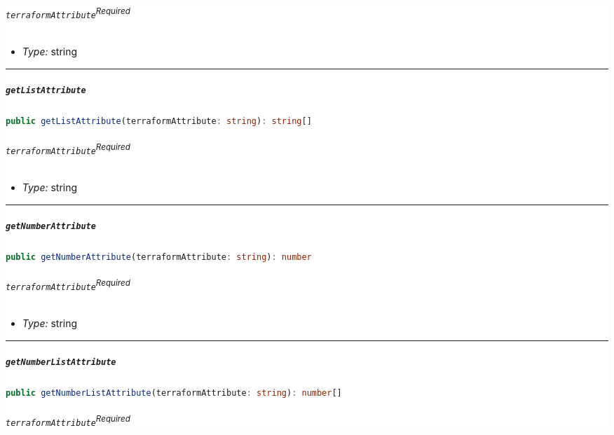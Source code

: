 ###### `terraformAttribute`<sup>Required</sup> <a name="terraformAttribute" id="rhizo-co-terraform-provider-oci.identityCustomerSecretKey.IdentityCustomerSecretKeyTimeoutsOutputReference.getBooleanMapAttribute.parameter.terraformAttribute"></a>

- *Type:* string

---

##### `getListAttribute` <a name="getListAttribute" id="rhizo-co-terraform-provider-oci.identityCustomerSecretKey.IdentityCustomerSecretKeyTimeoutsOutputReference.getListAttribute"></a>

```typescript
public getListAttribute(terraformAttribute: string): string[]
```

###### `terraformAttribute`<sup>Required</sup> <a name="terraformAttribute" id="rhizo-co-terraform-provider-oci.identityCustomerSecretKey.IdentityCustomerSecretKeyTimeoutsOutputReference.getListAttribute.parameter.terraformAttribute"></a>

- *Type:* string

---

##### `getNumberAttribute` <a name="getNumberAttribute" id="rhizo-co-terraform-provider-oci.identityCustomerSecretKey.IdentityCustomerSecretKeyTimeoutsOutputReference.getNumberAttribute"></a>

```typescript
public getNumberAttribute(terraformAttribute: string): number
```

###### `terraformAttribute`<sup>Required</sup> <a name="terraformAttribute" id="rhizo-co-terraform-provider-oci.identityCustomerSecretKey.IdentityCustomerSecretKeyTimeoutsOutputReference.getNumberAttribute.parameter.terraformAttribute"></a>

- *Type:* string

---

##### `getNumberListAttribute` <a name="getNumberListAttribute" id="rhizo-co-terraform-provider-oci.identityCustomerSecretKey.IdentityCustomerSecretKeyTimeoutsOutputReference.getNumberListAttribute"></a>

```typescript
public getNumberListAttribute(terraformAttribute: string): number[]
```

###### `terraformAttribute`<sup>Required</sup> <a name="terraformAttribute" id="rhizo-co-terraform-provider-oci.identityCustomerSecretKey.IdentityCustomerSecretKeyTimeoutsOutputReference.getNumberListAttribute.parameter.terraformAttribute"></a>

